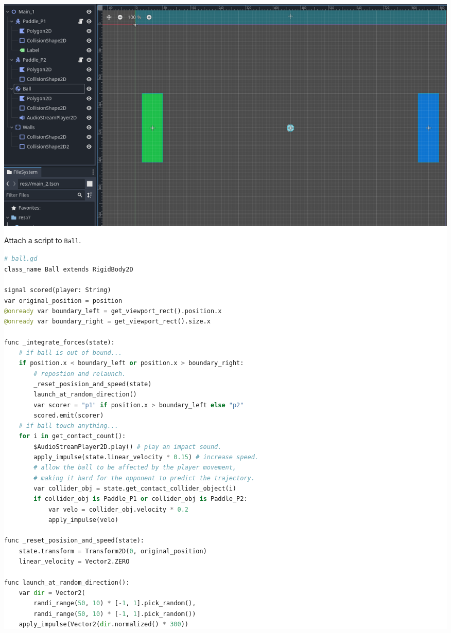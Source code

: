 ![pong_5](./image/pong_5.png)



Attach a script to `Ball`.

```py
# ball.gd
class_name Ball extends RigidBody2D

signal scored(player: String)
var original_position = position
@onready var boundary_left = get_viewport_rect().position.x
@onready var boundary_right = get_viewport_rect().size.x

func _integrate_forces(state):
	# if ball is out of bound...
	if position.x < boundary_left or position.x > boundary_right:
		# repostion and relaunch.
		_reset_posision_and_speed(state)
		launch_at_random_direction()
		var scorer = "p1" if position.x > boundary_left else "p2"
		scored.emit(scorer)
	# if ball touch anything...
	for i in get_contact_count():
		$AudioStreamPlayer2D.play() # play an impact sound.
		apply_impulse(state.linear_velocity * 0.15) # increase speed.
		# allow the ball to be affected by the player movement,
		# making it hard for the opponent to predict the trajectory.
		var collider_obj = state.get_contact_collider_object(i)
		if collider_obj is Paddle_P1 or collider_obj is Paddle_P2:
			var velo = collider_obj.velocity * 0.2
			apply_impulse(velo)

func _reset_posision_and_speed(state):
	state.transform = Transform2D(0, original_position)
	linear_velocity = Vector2.ZERO

func launch_at_random_direction():
	var dir = Vector2(
		randi_range(50, 10) * [-1, 1].pick_random(),
		randi_range(50, 10) * [-1, 1].pick_random())
	apply_impulse(Vector2(dir.normalized() * 300))
```